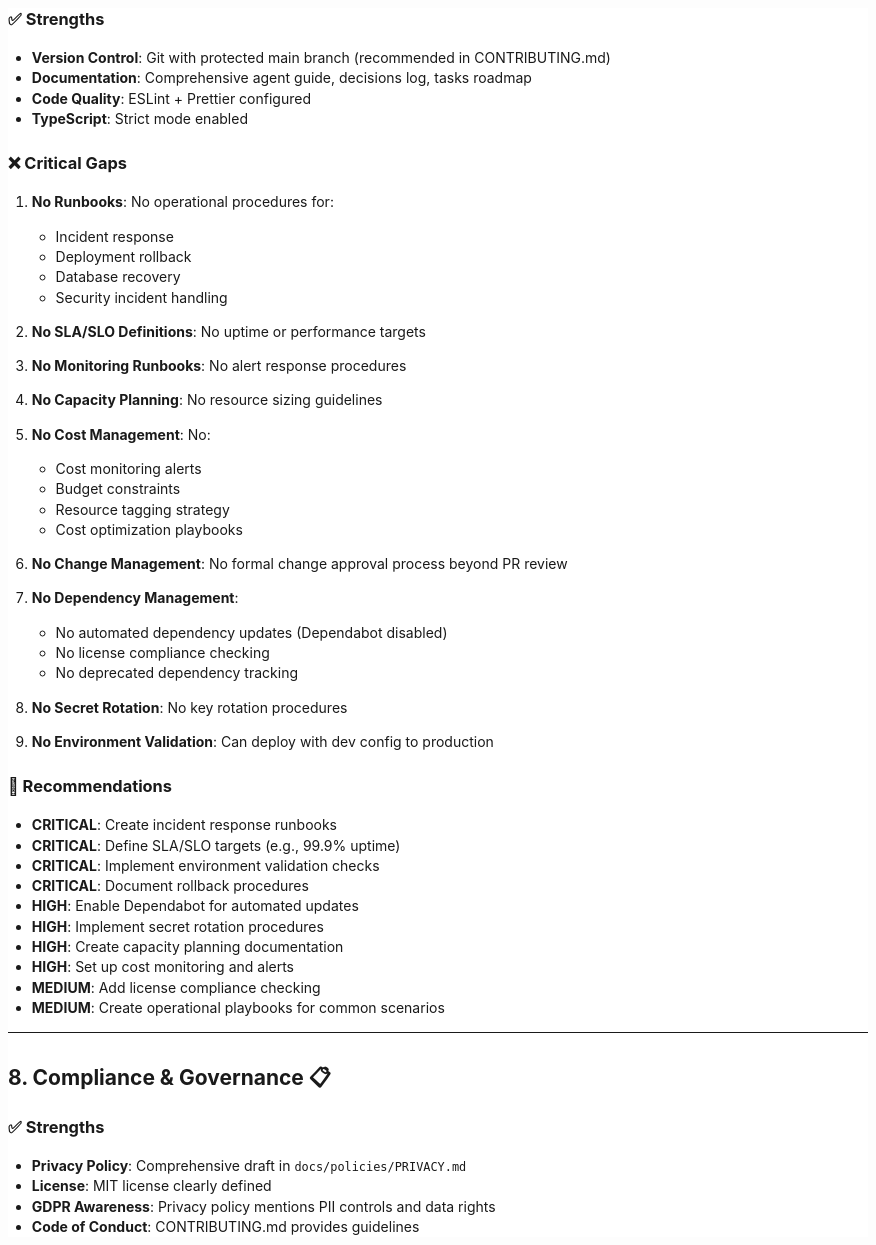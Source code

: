 ### ✅ Strengths
- **Version Control**: Git with protected main branch (recommended in CONTRIBUTING.md)
- **Documentation**: Comprehensive agent guide, decisions log, tasks roadmap
- **Code Quality**: ESLint + Prettier configured
- **TypeScript**: Strict mode enabled

### ❌ Critical Gaps
1. **No Runbooks**: No operational procedures for:
   - Incident response
   - Deployment rollback
   - Database recovery
   - Security incident handling

2. **No SLA/SLO Definitions**: No uptime or performance targets

3. **No Monitoring Runbooks**: No alert response procedures

4. **No Capacity Planning**: No resource sizing guidelines

5. **No Cost Management**: No:
   - Cost monitoring alerts
   - Budget constraints
   - Resource tagging strategy
   - Cost optimization playbooks

6. **No Change Management**: No formal change approval process beyond PR review

7. **No Dependency Management**:
   - No automated dependency updates (Dependabot disabled)
   - No license compliance checking
   - No deprecated dependency tracking

8. **No Secret Rotation**: No key rotation procedures

9. **No Environment Validation**: Can deploy with dev config to production

### 🔧 Recommendations
- **CRITICAL**: Create incident response runbooks
- **CRITICAL**: Define SLA/SLO targets (e.g., 99.9% uptime)
- **CRITICAL**: Implement environment validation checks
- **CRITICAL**: Document rollback procedures
- **HIGH**: Enable Dependabot for automated updates
- **HIGH**: Implement secret rotation procedures
- **HIGH**: Create capacity planning documentation
- **HIGH**: Set up cost monitoring and alerts
- **MEDIUM**: Add license compliance checking
- **MEDIUM**: Create operational playbooks for common scenarios

---

## 8. Compliance & Governance 📋

### ✅ Strengths
- **Privacy Policy**: Comprehensive draft in `docs/policies/PRIVACY.md`
- **License**: MIT license clearly defined
- **GDPR Awareness**: Privacy policy mentions PII controls and data rights
- **Code of Conduct**: CONTRIBUTING.md provides guidelines
